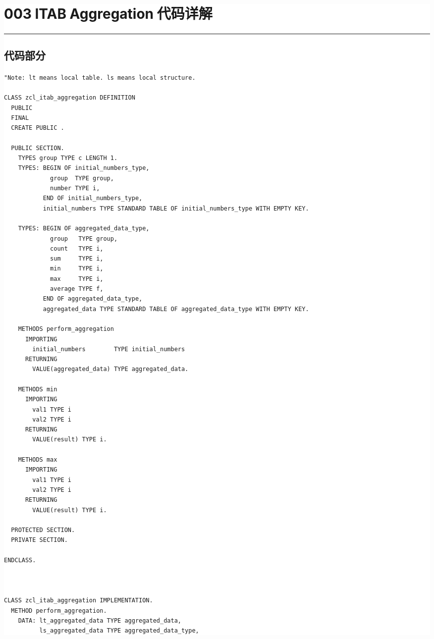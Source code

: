 # 003 ITAB Aggregation 代码详解
---

## 代码部分
```abap
"Note: lt means local table. ls means local structure.

CLASS zcl_itab_aggregation DEFINITION
  PUBLIC
  FINAL
  CREATE PUBLIC .

  PUBLIC SECTION.
    TYPES group TYPE c LENGTH 1.
    TYPES: BEGIN OF initial_numbers_type,
             group  TYPE group,
             number TYPE i,
           END OF initial_numbers_type,
           initial_numbers TYPE STANDARD TABLE OF initial_numbers_type WITH EMPTY KEY.

    TYPES: BEGIN OF aggregated_data_type,
             group   TYPE group,
             count   TYPE i,
             sum     TYPE i,
             min     TYPE i,
             max     TYPE i,
             average TYPE f,
           END OF aggregated_data_type,
           aggregated_data TYPE STANDARD TABLE OF aggregated_data_type WITH EMPTY KEY.

    METHODS perform_aggregation
      IMPORTING
        initial_numbers        TYPE initial_numbers
      RETURNING
        VALUE(aggregated_data) TYPE aggregated_data.

    METHODS min
      IMPORTING
        val1 TYPE i
        val2 TYPE i
      RETURNING
        VALUE(result) TYPE i.

    METHODS max
      IMPORTING
        val1 TYPE i
        val2 TYPE i
      RETURNING
        VALUE(result) TYPE i.
        
  PROTECTED SECTION.
  PRIVATE SECTION.

ENDCLASS.



CLASS zcl_itab_aggregation IMPLEMENTATION.
  METHOD perform_aggregation.
    DATA: lt_aggregated_data TYPE aggregated_data,
          ls_aggregated_data TYPE aggregated_data_type,
```